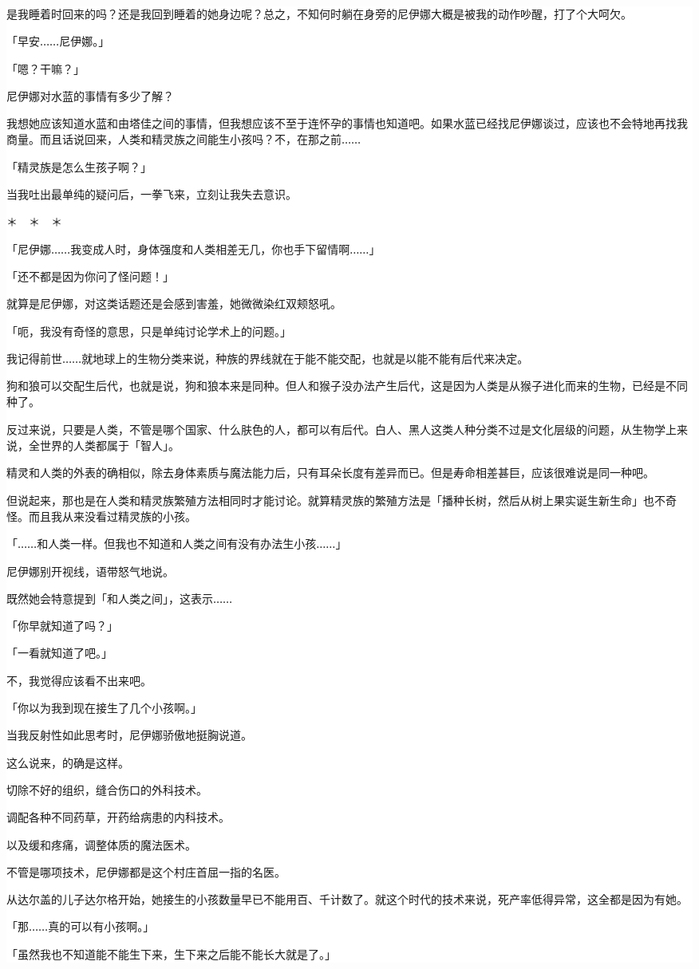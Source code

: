 是我睡着时回来的吗？还是我回到睡着的她身边呢？总之，不知何时躺在身旁的尼伊娜大概是被我的动作吵醒，打了个大呵欠。

「早安……尼伊娜。」

「嗯？干嘛？」

尼伊娜对水蓝的事情有多少了解？

我想她应该知道水蓝和由塔佳之间的事情，但我想应该不至于连怀孕的事情也知道吧。如果水蓝已经找尼伊娜谈过，应该也不会特地再找我商量。而且话说回来，人类和精灵族之间能生小孩吗？不，在那之前……

「精灵族是怎么生孩子啊？」

当我吐出最单纯的疑问后，一拳飞来，立刻让我失去意识。

＊　＊　＊

「尼伊娜……我变成人时，身体强度和人类相差无几，你也手下留情啊……」

「还不都是因为你问了怪问题！」

就算是尼伊娜，对这类话题还是会感到害羞，她微微染红双颊怒吼。

「呃，我没有奇怪的意思，只是单纯讨论学术上的问题。」

我记得前世……就地球上的生物分类来说，种族的界线就在于能不能交配，也就是以能不能有后代来决定。

狗和狼可以交配生后代，也就是说，狗和狼本来是同种。但人和猴子没办法产生后代，这是因为人类是从猴子进化而来的生物，已经是不同种了。

反过来说，只要是人类，不管是哪个国家、什么肤色的人，都可以有后代。白人、黑人这类人种分类不过是文化层级的问题，从生物学上来说，全世界的人类都属于「智人」。

精灵和人类的外表的确相似，除去身体素质与魔法能力后，只有耳朵长度有差异而已。但是寿命相差甚巨，应该很难说是同一种吧。

但说起来，那也是在人类和精灵族繁殖方法相同时才能讨论。就算精灵族的繁殖方法是「播种长树，然后从树上果实诞生新生命」也不奇怪。而且我从来没看过精灵族的小孩。

「……和人类一样。但我也不知道和人类之间有没有办法生小孩……」

尼伊娜别开视线，语带怒气地说。

既然她会特意提到「和人类之间」，这表示……

「你早就知道了吗？」

「一看就知道了吧。」

不，我觉得应该看不出来吧。

「你以为我到现在接生了几个小孩啊。」

当我反射性如此思考时，尼伊娜骄傲地挺胸说道。

这么说来，的确是这样。

切除不好的组织，缝合伤口的外科技术。

调配各种不同药草，开药给病患的内科技术。

以及缓和疼痛，调整体质的魔法医术。

不管是哪项技术，尼伊娜都是这个村庄首屈一指的名医。

从达尔盖的儿子达尔格开始，她接生的小孩数量早已不能用百、千计数了。就这个时代的技术来说，死产率低得异常，这全都是因为有她。

「那……真的可以有小孩啊。」

「虽然我也不知道能不能生下来，生下来之后能不能长大就是了。」
